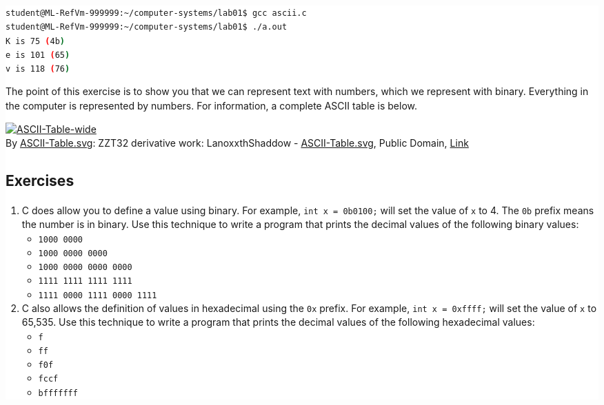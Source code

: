 ```bash
student@ML-RefVm-999999:~/computer-systems/lab01$ gcc ascii.c
student@ML-RefVm-999999:~/computer-systems/lab01$ ./a.out
K is 75 (4b)
e is 101 (65)
v is 118 (76)
```

The point of this exercise is to show you that we can represent text with numbers, which we represent with binary. Everything in the computer is represented by numbers. For information, a complete ASCII table is below.

<p><a href="https://commons.wikimedia.org/wiki/File:ASCII-Table-wide.svg#/media/File:ASCII-Table-wide.svg"><img src="https://upload.wikimedia.org/wikipedia/commons/thumb/1/1b/ASCII-Table-wide.svg/1200px-ASCII-Table-wide.svg.png" alt="ASCII-Table-wide"></a><br>By <a href="//commons.wikimedia.org/wiki/File:ASCII-Table.svg" title="File:ASCII-Table.svg">ASCII-Table.svg</a>: ZZT32
derivative work: LanoxxthShaddow - <a href="//commons.wikimedia.org/wiki/File:ASCII-Table.svg" title="File:ASCII-Table.svg">ASCII-Table.svg</a>, Public Domain, <a href="https://commons.wikimedia.org/w/index.php?curid=10388973">Link</a></p>

## Exercises

1. C does allow you to define a value using binary. For example, `int x = 0b0100;` will set the value of `x` to 4. The `0b` prefix means the number is in binary. Use this technique to write a program that prints the decimal values of the following binary values:
   - `1000 0000`
   - `1000 0000 0000`
   - `1000 0000 0000 0000`
   - `1111 1111 1111 1111`
   - `1111 0000 1111 0000 1111`
2. C also allows the definition of values in hexadecimal using the `0x` prefix. For example, `int x = 0xffff;` will set the value of `x` to 65,535. Use this technique to write a program that prints the decimal values of the following hexadecimal values:
   - `f`
   - `ff`
   - `f0f`
   - `fccf`
   - `bfffffff`